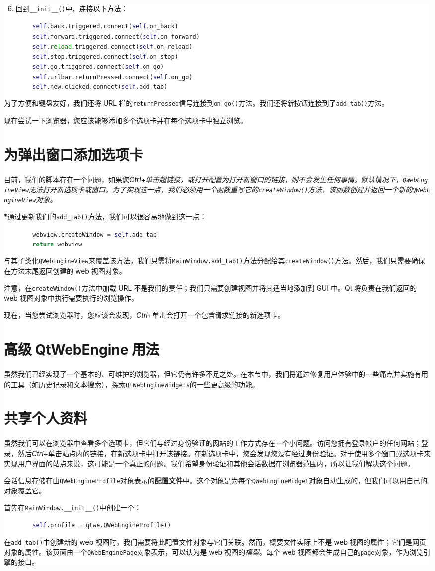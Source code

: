6.  回到`__init__()`中，连接以下方法：

```py
        self.back.triggered.connect(self.on_back)
        self.forward.triggered.connect(self.on_forward)
        self.reload.triggered.connect(self.on_reload)
        self.stop.triggered.connect(self.on_stop)
        self.go.triggered.connect(self.on_go)
        self.urlbar.returnPressed.connect(self.on_go)
        self.new.clicked.connect(self.add_tab)
```

为了方便和键盘友好，我们还将 URL 栏的`returnPressed`信号连接到`on_go()`方法。我们还将新按钮连接到了`add_tab()`方法。

现在尝试一下浏览器，您应该能够添加多个选项卡并在每个选项卡中独立浏览。

# 为弹出窗口添加选项卡

目前，我们的脚本存在一个问题，如果您*Ctrl*+*单击超链接，或打开配置为打开新窗口的链接，则不会发生任何事情。默认情况下，`QWebEngineView`无法打开新选项卡或窗口。为了实现这一点，我们必须用一个函数重写它的`createWindow()`方法，该函数创建并返回一个新的`QWebEngineView`对象。*

 *通过更新我们的`add_tab()`方法，我们可以很容易地做到这一点：

```py
        webview.createWindow = self.add_tab
        return webview
```

与其子类化`QWebEngineView`来覆盖该方法，我们只需将`MainWindow.add_tab()`方法分配给其`createWindow()`方法。然后，我们只需要确保在方法末尾返回创建的 web 视图对象。

注意，在`createWindow()`方法中加载 URL 不是我们的责任；我们只需要创建视图并将其适当地添加到 GUI 中。Qt 将负责在我们返回的 web 视图对象中执行需要执行的浏览操作。

现在，当您尝试浏览器时，您应该会发现，*Ctrl*+单击会打开一个包含请求链接的新选项卡。

# 高级 QtWebEngine 用法

虽然我们已经实现了一个基本的、可维护的浏览器，但它仍有许多不足之处。在本节中，我们将通过修复用户体验中的一些痛点并实施有用的工具（如历史记录和文本搜索），探索`QtWebEngineWidgets`的一些更高级的功能。

# 共享个人资料

虽然我们可以在浏览器中查看多个选项卡，但它们与经过身份验证的网站的工作方式存在一个小问题。访问您拥有登录帐户的任何网站；登录，然后*Ctrl*+单击站点内的链接，在新选项卡中打开该链接。在新选项卡中，您会发现您没有经过身份验证。对于使用多个窗口或选项卡来实现用户界面的站点来说，这可能是一个真正的问题。我们希望身份验证和其他会话数据在浏览器范围内，所以让我们解决这个问题。

会话信息存储在由`QWebEngineProfile`对象表示的**配置文件**中。这个对象是为每个`QWebEngineWidget`对象自动生成的，但我们可以用自己的对象覆盖它。

首先在`MainWindow.__init__()`中创建一个：

```py
        self.profile = qtwe.QWebEngineProfile()
```

在`add_tab()`中创建新的 web 视图时，我们需要将此配置文件对象与它们关联。然而，概要文件实际上不是 web 视图的属性；它们是网页对象的属性。该页面由一个`QWebEnginePage`对象表示，可以认为是 web 视图的*模型*。每个 web 视图都会生成自己的`page`对象，作为浏览引擎的接口。
